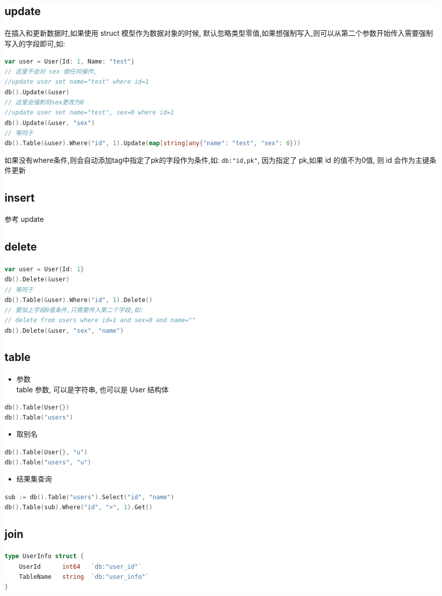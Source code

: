 ## update
在插入和更新数据时,如果使用 struct 模型作为数据对象的时候, 默认忽略类型零值,如果想强制写入,则可以从第二个参数开始传入需要强制写入的字段即可,如:
```go
var user = User{Id: 1, Name: "test"}
// 这里不会对 sex 做任何操作, 
//update user set name="test" where id=1
db().Update(&user)
// 这里会强制将sex更改为0
//update user set name="test", sex=0 where id=1
db().Update(&user, "sex")
// 等同于
db().Table(&user).Where("id", 1).Update(map[string]any{"name": "test", "sex": 0}))
```
如果没有where条件,则会自动添加tag中指定了pk的字段作为条件,如: `db:"id,pk"`, 因为指定了 pk,如果 id 的值不为0值, 则 id 会作为主键条件更新

## insert
参考 update

## delete
```go
var user = User{Id: 1}
db().Delete(&user)
// 等同于
db().Table(&user).Where("id", 1).Delete()
// 要加上字段0值条件,只需要传入第二个字段,如:
// delete from users where id=1 and sex=0 and name=""
db().Delete(&user, "sex", "name")
```

## table
- 参数  
  table 参数, 可以是字符串, 也可以是 User 结构体
```go
db().Table(User{})
db().Table("users")
```
- 取别名
```go
db().Table(User{}, "u")
db().Table("users", "u")
```
- 结果集查询
```go
sub := db().Table("users").Select("id", "name")
db().Table(sub).Where("id", ">", 1).Get()
```

## join
```go
type UserInfo struct {
    UserId      int64   `db:"user_id"`
    TableName   string  `db:"user_info"`
}
```
